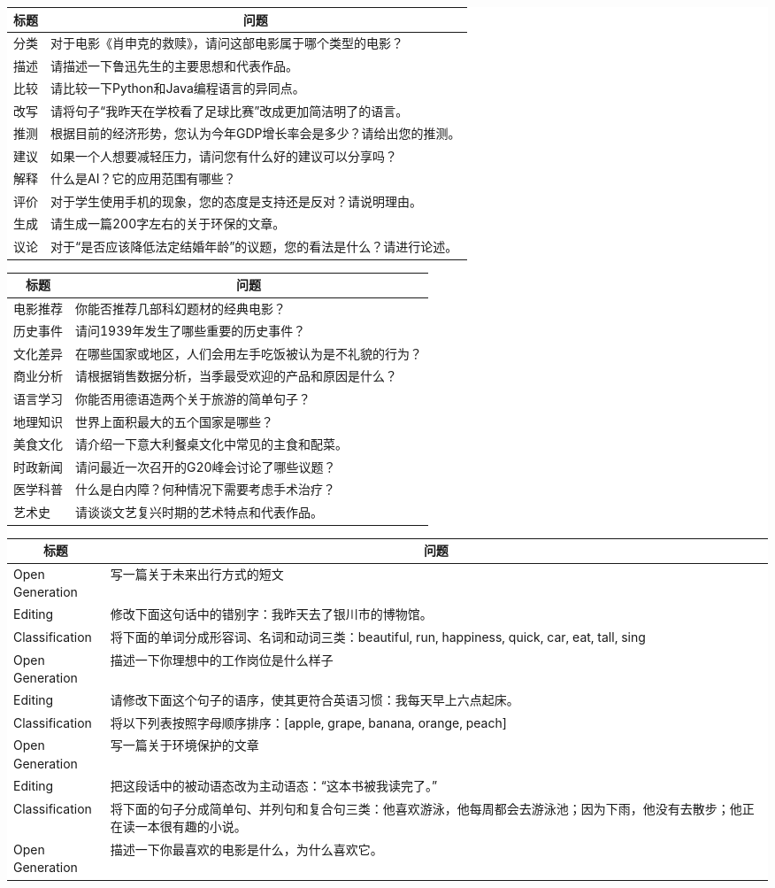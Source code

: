 | 标题 | 问题 |
| --- | --- |
| 分类 | 对于电影《肖申克的救赎》，请问这部电影属于哪个类型的电影？ |
| 描述 | 请描述一下鲁迅先生的主要思想和代表作品。 |
| 比较 | 请比较一下Python和Java编程语言的异同点。 |
| 改写 | 请将句子“我昨天在学校看了足球比赛”改成更加简洁明了的语言。 |
| 推测 | 根据目前的经济形势，您认为今年GDP增长率会是多少？请给出您的推测。 |
| 建议 | 如果一个人想要减轻压力，请问您有什么好的建议可以分享吗？ |
| 解释 | 什么是AI？它的应用范围有哪些？ |
| 评价 | 对于学生使用手机的现象，您的态度是支持还是反对？请说明理由。 |
| 生成 | 请生成一篇200字左右的关于环保的文章。 |
| 议论 | 对于“是否应该降低法定结婚年龄”的议题，您的看法是什么？请进行论述。 |

|标题|问题|
|----|----|
|电影推荐|你能否推荐几部科幻题材的经典电影？|
|历史事件|请问1939年发生了哪些重要的历史事件？|
|文化差异|在哪些国家或地区，人们会用左手吃饭被认为是不礼貌的行为？|
|商业分析|请根据销售数据分析，当季最受欢迎的产品和原因是什么？|
|语言学习|你能否用德语造两个关于旅游的简单句子？|
|地理知识|世界上面积最大的五个国家是哪些？|
|美食文化|请介绍一下意大利餐桌文化中常见的主食和配菜。|
|时政新闻|请问最近一次召开的G20峰会讨论了哪些议题？|
|医学科普|什么是白内障？何种情况下需要考虑手术治疗？|
|艺术史|请谈谈文艺复兴时期的艺术特点和代表作品。|

| 标题 | 问题 |
| --- | --- |
| Open Generation | 写一篇关于未来出行方式的短文 |
| Editing | 修改下面这句话中的错别字：我昨天去了银川市的博物馆。 |
| Classification | 将下面的单词分成形容词、名词和动词三类：beautiful, run, happiness, quick, car, eat, tall, sing |
| Open Generation | 描述一下你理想中的工作岗位是什么样子 |
| Editing | 请修改下面这个句子的语序，使其更符合英语习惯：我每天早上六点起床。 |
| Classification | 将以下列表按照字母顺序排序：[apple, grape, banana, orange, peach] |
| Open Generation | 写一篇关于环境保护的文章 |
| Editing | 把这段话中的被动语态改为主动语态：“这本书被我读完了。” |
| Classification | 将下面的句子分成简单句、并列句和复合句三类：他喜欢游泳，他每周都会去游泳池；因为下雨，他没有去散步；他正在读一本很有趣的小说。 |
| Open Generation | 描述一下你最喜欢的电影是什么，为什么喜欢它。 |
